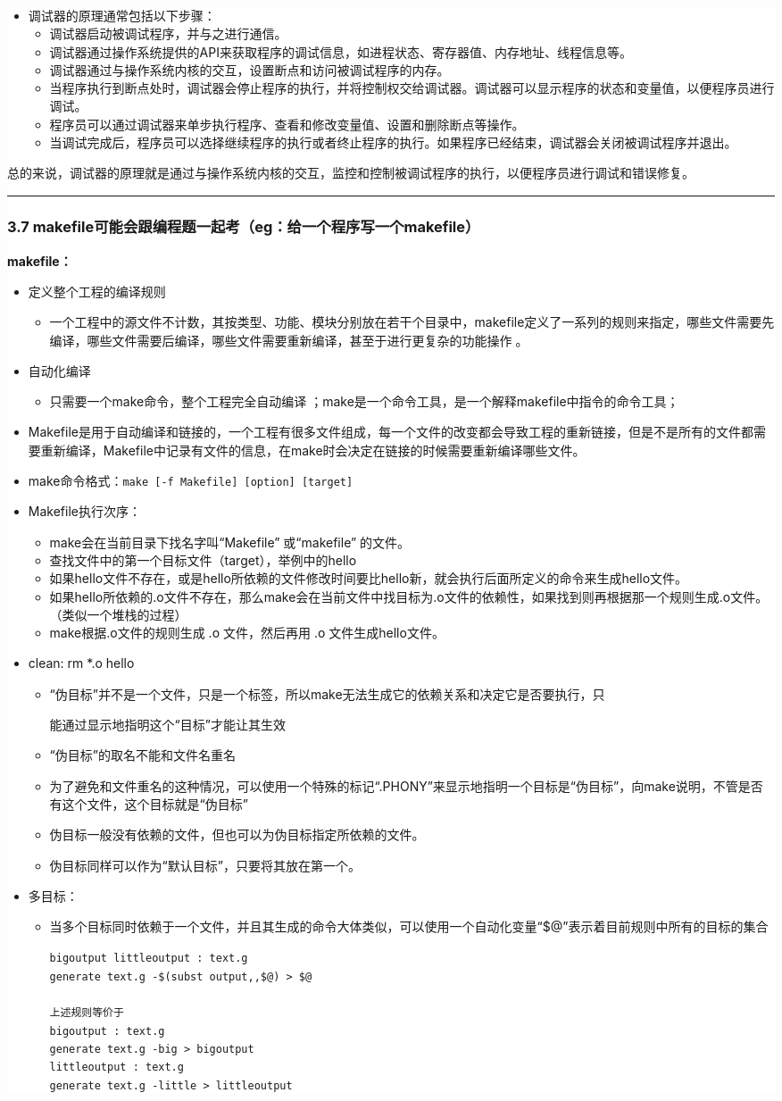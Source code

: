 - 调试器的原理通常包括以下步骤：
  - 调试器启动被调试程序，并与之进行通信。
  - 调试器通过操作系统提供的API来获取程序的调试信息，如进程状态、寄存器值、内存地址、线程信息等。
  - 调试器通过与操作系统内核的交互，设置断点和访问被调试程序的内存。
  - 当程序执行到断点处时，调试器会停止程序的执行，并将控制权交给调试器。调试器可以显示程序的状态和变量值，以便程序员进行调试。
  - 程序员可以通过调试器来单步执行程序、查看和修改变量值、设置和删除断点等操作。
  - 当调试完成后，程序员可以选择继续程序的执行或者终止程序的执行。如果程序已经结束，调试器会关闭被调试程序并退出。

​		总的来说，调试器的原理就是通过与操作系统内核的交互，监控和控制被调试程序的执行，以便程序员进行调试和错误修复。

****

### 3.7 makefile可能会跟编程题一起考（eg：给一个程序写一个makefile）

**makefile：**

- 定义整个工程的编译规则

  - 一个工程中的源文件不计数，其按类型、功能、模块分别放在若干个目录中，makefile定义了一系列的规则来指定，哪些文件需要先编译，哪些文件需要后编译，哪些文件需要重新编译，甚至于进行更复杂的功能操作 。

- 自动化编译

  - 只需要一个make命令，整个工程完全自动编译 ；make是一个命令工具，是一个解释makefile中指令的命令工具；

- Makefile是用于自动编译和链接的，一个工程有很多文件组成，每一个文件的改变都会导致工程的重新链接，但是不是所有的文件都需要重新编译，Makefile中记录有文件的信息，在make时会决定在链接的时候需要重新编译哪些文件。

- make命令格式：`make [-f Makefile] [option] [target]`

- Makefile执行次序：

  - make会在当前目录下找名字叫“Makefile” 或“makefile” 的文件。
  - 查找文件中的第一个目标文件（target），举例中的hello
  - 如果hello文件不存在，或是hello所依赖的文件修改时间要比hello新，就会执行后面所定义的命令来生成hello文件。
  - 如果hello所依赖的.o文件不存在，那么make会在当前文件中找目标为.o文件的依赖性，如果找到则再根据那一个规则生成.o文件。（类似一个堆栈的过程）
  - make根据.o文件的规则生成 .o 文件，然后再用 .o 文件生成hello文件。

- clean:     rm *.o hello

  - “伪目标”并不是一个文件，只是一个标签，所以make无法生成它的依赖关系和决定它是否要执行，只

    能通过显示地指明这个“目标”才能让其生效

  - “伪目标”的取名不能和文件名重名
  - 为了避免和文件重名的这种情况，可以使用一个特殊的标记“.PHONY”来显示地指明一个目标是“伪目标”，向make说明，不管是否有这个文件，这个目标就是“伪目标”
  - 伪目标一般没有依赖的文件，但也可以为伪目标指定所依赖的文件。
  - 伪目标同样可以作为“默认目标”，只要将其放在第一个。

- 多目标：

  - 当多个目标同时依赖于一个文件，并且其生成的命令大体类似，可以使用一个自动化变量“$@”表示着目前规则中所有的目标的集合

    ```
    bigoutput littleoutput : text.g
    generate text.g -$(subst output,,$@) > $@
    
    上述规则等价于
    bigoutput : text.g
    generate text.g -big > bigoutput
    littleoutput : text.g
    generate text.g -little > littleoutput
    ```
